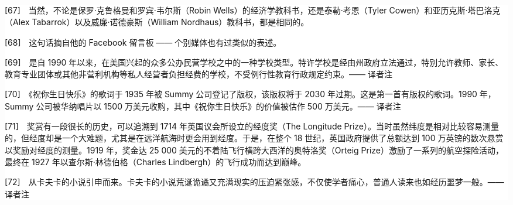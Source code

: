 [67]　当然，不论是保罗·克鲁格曼和罗宾·韦尔斯（Robin Wells）的经济学教科书，还是泰勒·考恩（Tyler Cowen）和亚历克斯·塔巴洛克（Alex Tabarrok）以及威廉·诺德豪斯（William Nordhaus）教科书，都是相同的。

[68]　这句话摘自他的 Facebook 留言板 —— 个别媒体也有过类似的表述。

[69]　是自 1990 年以来，在美国兴起的众多公办民营学校之中的一种学校类型。特许学校是经由州政府立法通过，特别允许教师、家长、教育专业团体或其他非营利机构等私人经营者负担经费的学校，不受例行性教育行政规定约束。—— 译者注

[70]　《祝你生日快乐》的歌词于 1935 年被 Summy 公司登记了版权，该版权将于 2030 年过期。这是第一首有版权的歌词。1990 年，Summy 公司被华纳唱片以 1500 万美元收购，其中《祝你生日快乐》的价值被估作 500 万美元。—— 译者注

[71]　奖赏有一段很长的历史，可以追溯到 1714 年英国议会所设立的经度奖（The Longitude Prize）。当时虽然纬度是相对比较容易测量的，但经度却是一个大难题，尤其是在远洋航海时更会用到经度。于是，在整个 18 世纪，英国政府提供了总额达到 100 万英镑的数次悬赏以奖励对经度的测量。1919 年，奖金达 25 000 美元的不着陆飞行横跨大西洋的奥特洛奖（Orteig Prize）激励了一系列的航空探险活动，最终在 1927 年以查尔斯·林德伯格（Charles Lindbergh）的飞行成功而达到巅峰。

[72]　从卡夫卡的小说引申而来。卡夫卡的小说荒诞诡谲又充满现实的压迫紧张感，不仅使学者痛心，普通人读来也如经历噩梦一般。—— 译者注